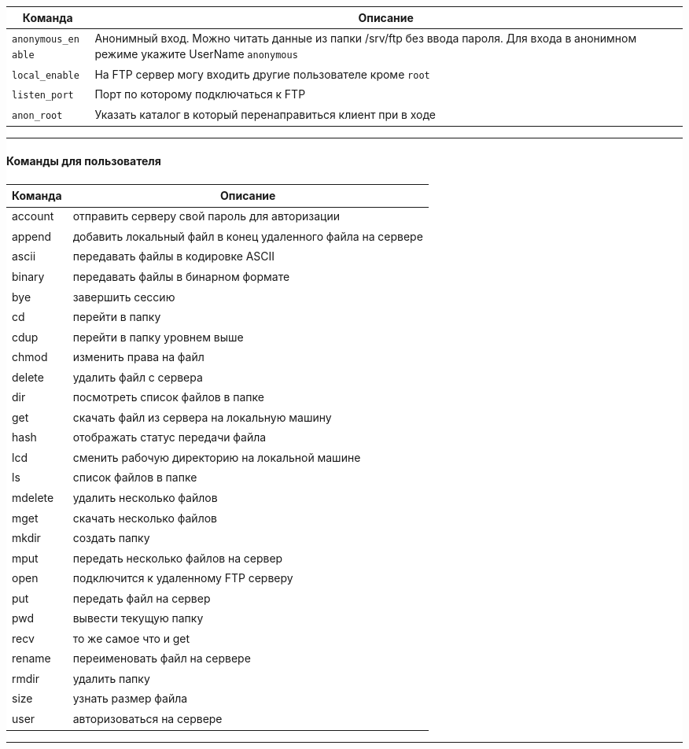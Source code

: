 | Команда            | Описание                                                                                                                          |
| ------------------ | --------------------------------------------------------------------------------------------------------------------------------- |
| `anonymous_enable` | Анонимный вход. Можно читать данные из папки /srv/ftp без ввода пароля. Для входа в анонимном режиме укажите UserName `anonymous` |
| `local_enable`     | На FTP сервер могу входить другие пользователе кроме `root`                                                                       |
| `listen_port`      | Порт по которому подключаться к FTP                                                                                               |
| `anon_root`        | Указать каталог в который перенаправиться клиент при в ходе                                                                       |

---

#### Команды для пользователя

| Команда | Описание                                                    |
| ------- | ----------------------------------------------------------- |
| account | отправить серверу свой пароль для авторизации               |
| append  | добавить локальный файл в конец удаленного файла на сервере |
| ascii   | передавать файлы в кодировке ASCII                          |
| binary  | передавать файлы в бинарном формате                         |
| bye     | завершить сессию                                            |
| cd      | перейти в папку                                             |
| cdup    | перейти в папку уровнем выше                                |
| chmod   | изменить права на файл                                      |
| delete  | удалить файл с сервера                                      |
| dir     | посмотреть список файлов в папке                            |
| get     | скачать файл из сервера на локальную машину                 |
| hash    | отображать статус передачи файла                            |
| lcd     | сменить рабочую директорию на локальной машине              |
| ls      | список файлов в папке                                       |
| mdelete | удалить несколько файлов                                    |
| mget    | скачать несколько файлов                                    |
| mkdir   | создать папку                                               |
| mput    | передать несколько файлов на сервер                         |
| open    | подключится к удаленному FTP серверу                        |
| put     | передать файл на сервер                                     |
| pwd     | вывести текущую папку                                       |
| recv    | то же самое что и get                                       |
| rename  | переименовать файл на сервере                               |
| rmdir   | удалить папку                                               |
| size    | узнать размер файла                                         |
| user    | авторизоваться на сервере                                   |

---